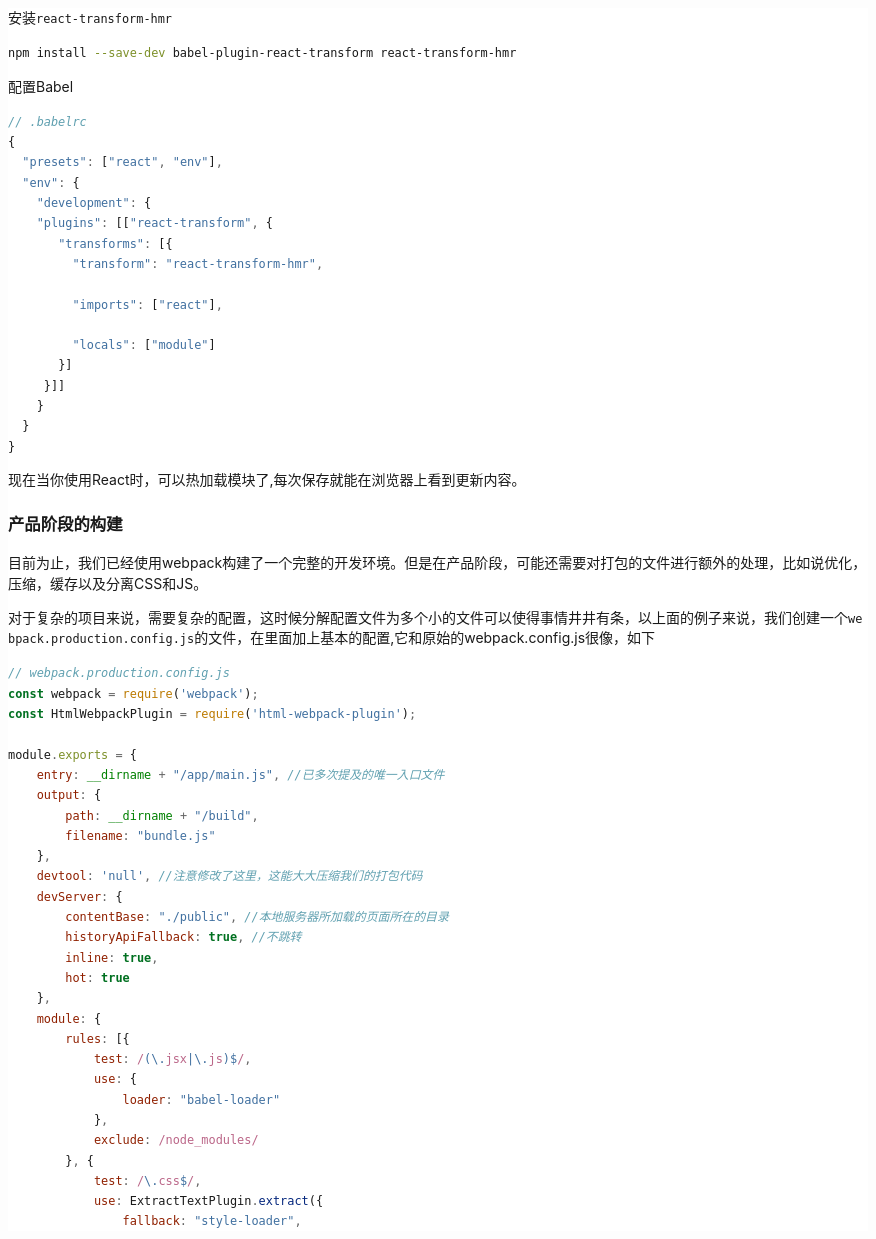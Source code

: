 安装`react-transform-hmr`

```bash
npm install --save-dev babel-plugin-react-transform react-transform-hmr
```

配置Babel

```js
// .babelrc
{
  "presets": ["react", "env"],
  "env": {
    "development": {
    "plugins": [["react-transform", {
       "transforms": [{
         "transform": "react-transform-hmr",
         
         "imports": ["react"],
         
         "locals": ["module"]
       }]
     }]]
    }
  }
}
```

现在当你使用React时，可以热加载模块了,每次保存就能在浏览器上看到更新内容。

### 产品阶段的构建

目前为止，我们已经使用webpack构建了一个完整的开发环境。但是在产品阶段，可能还需要对打包的文件进行额外的处理，比如说优化，压缩，缓存以及分离CSS和JS。

对于复杂的项目来说，需要复杂的配置，这时候分解配置文件为多个小的文件可以使得事情井井有条，以上面的例子来说，我们创建一个`webpack.production.config.js`的文件，在里面加上基本的配置,它和原始的webpack.config.js很像，如下



```js
// webpack.production.config.js
const webpack = require('webpack');
const HtmlWebpackPlugin = require('html-webpack-plugin');

module.exports = {
    entry: __dirname + "/app/main.js", //已多次提及的唯一入口文件
    output: {
        path: __dirname + "/build",
        filename: "bundle.js"
    },
    devtool: 'null', //注意修改了这里，这能大大压缩我们的打包代码
    devServer: {
        contentBase: "./public", //本地服务器所加载的页面所在的目录
        historyApiFallback: true, //不跳转
        inline: true,
        hot: true
    },
    module: {
        rules: [{
            test: /(\.jsx|\.js)$/,
            use: {
                loader: "babel-loader"
            },
            exclude: /node_modules/
        }, {
            test: /\.css$/,
            use: ExtractTextPlugin.extract({
                fallback: "style-loader",
```